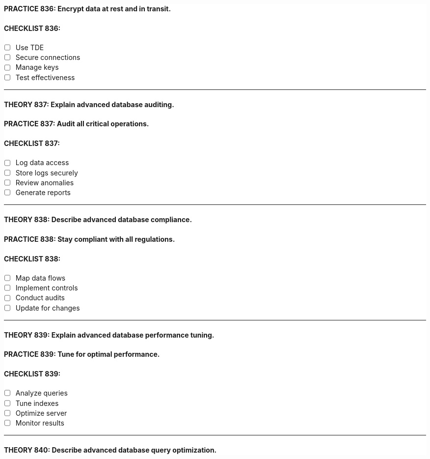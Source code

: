 #### PRACTICE 836: Encrypt data at rest and in transit.

#### CHECKLIST 836:

- [ ] Use TDE
- [ ] Secure connections
- [ ] Manage keys
- [ ] Test effectiveness

---

#### THEORY 837: Explain advanced database auditing.

#### PRACTICE 837: Audit all critical operations.

#### CHECKLIST 837:

- [ ] Log data access
- [ ] Store logs securely
- [ ] Review anomalies
- [ ] Generate reports

---

#### THEORY 838: Describe advanced database compliance.

#### PRACTICE 838: Stay compliant with all regulations.

#### CHECKLIST 838:

- [ ] Map data flows
- [ ] Implement controls
- [ ] Conduct audits
- [ ] Update for changes

---

#### THEORY 839: Explain advanced database performance tuning.

#### PRACTICE 839: Tune for optimal performance.

#### CHECKLIST 839:

- [ ] Analyze queries
- [ ] Tune indexes
- [ ] Optimize server
- [ ] Monitor results

---

#### THEORY 840: Describe advanced database query optimization.
